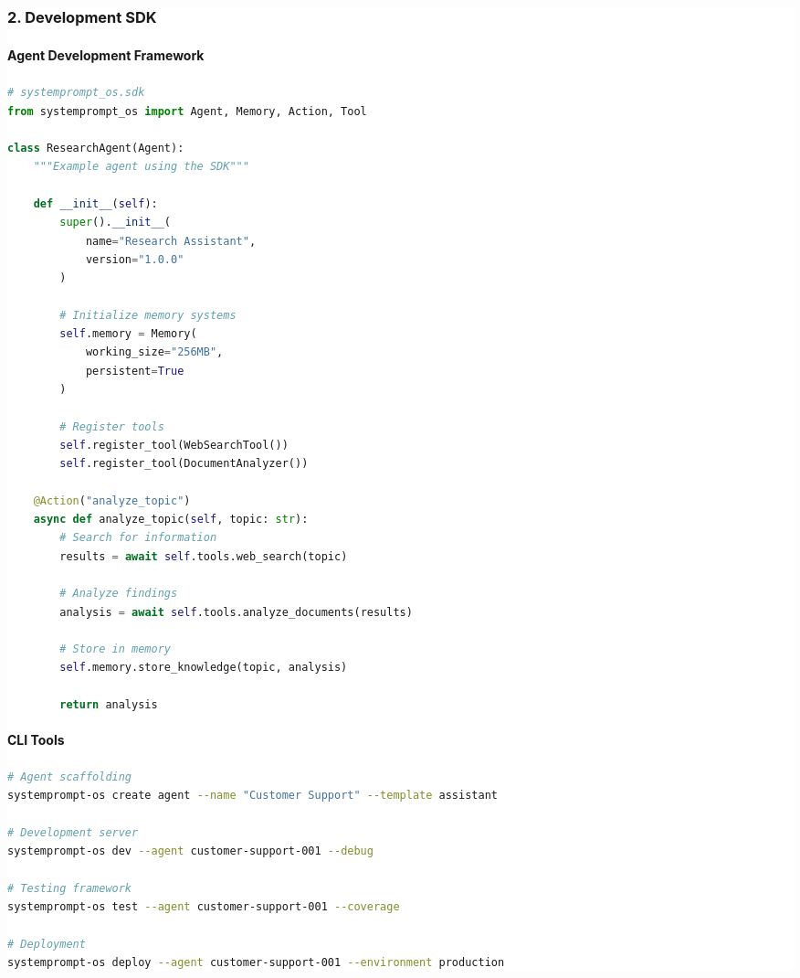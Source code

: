 ### 2. Development SDK

#### Agent Development Framework
```python
# systemprompt_os.sdk
from systemprompt_os import Agent, Memory, Action, Tool

class ResearchAgent(Agent):
    """Example agent using the SDK"""
    
    def __init__(self):
        super().__init__(
            name="Research Assistant",
            version="1.0.0"
        )
        
        # Initialize memory systems
        self.memory = Memory(
            working_size="256MB",
            persistent=True
        )
        
        # Register tools
        self.register_tool(WebSearchTool())
        self.register_tool(DocumentAnalyzer())
        
    @Action("analyze_topic")
    async def analyze_topic(self, topic: str):
        # Search for information
        results = await self.tools.web_search(topic)
        
        # Analyze findings
        analysis = await self.tools.analyze_documents(results)
        
        # Store in memory
        self.memory.store_knowledge(topic, analysis)
        
        return analysis
```

#### CLI Tools
```bash
# Agent scaffolding
systemprompt-os create agent --name "Customer Support" --template assistant

# Development server
systemprompt-os dev --agent customer-support-001 --debug

# Testing framework
systemprompt-os test --agent customer-support-001 --coverage

# Deployment
systemprompt-os deploy --agent customer-support-001 --environment production
```
